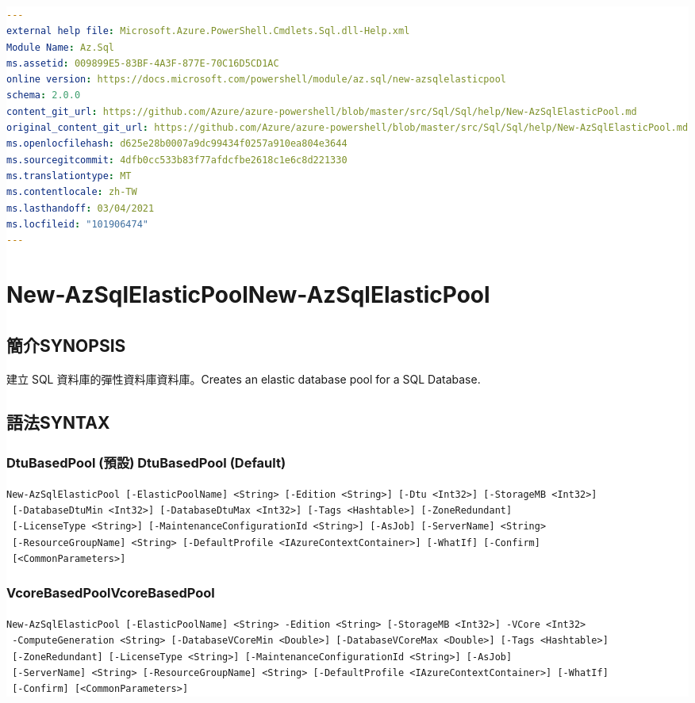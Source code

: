 ```yaml
---
external help file: Microsoft.Azure.PowerShell.Cmdlets.Sql.dll-Help.xml
Module Name: Az.Sql
ms.assetid: 009899E5-83BF-4A3F-877E-70C16D5CD1AC
online version: https://docs.microsoft.com/powershell/module/az.sql/new-azsqlelasticpool
schema: 2.0.0
content_git_url: https://github.com/Azure/azure-powershell/blob/master/src/Sql/Sql/help/New-AzSqlElasticPool.md
original_content_git_url: https://github.com/Azure/azure-powershell/blob/master/src/Sql/Sql/help/New-AzSqlElasticPool.md
ms.openlocfilehash: d625e28b0007a9dc99434f0257a910ea804e3644
ms.sourcegitcommit: 4dfb0cc533b83f77afdcfbe2618c1e6c8d221330
ms.translationtype: MT
ms.contentlocale: zh-TW
ms.lasthandoff: 03/04/2021
ms.locfileid: "101906474"
---
```

# <span data-ttu-id="86d43-101">New-AzSqlElasticPool</span><span class="sxs-lookup"><span data-stu-id="86d43-101">New-AzSqlElasticPool</span></span>

## <span data-ttu-id="86d43-102">簡介</span><span class="sxs-lookup"><span data-stu-id="86d43-102">SYNOPSIS</span></span>
<span data-ttu-id="86d43-103">建立 SQL 資料庫的彈性資料庫資料庫。</span><span class="sxs-lookup"><span data-stu-id="86d43-103">Creates an elastic database pool for a SQL Database.</span></span>

## <span data-ttu-id="86d43-104">語法</span><span class="sxs-lookup"><span data-stu-id="86d43-104">SYNTAX</span></span>

### <span data-ttu-id="86d43-105">DtuBasedPool (預設) </span><span class="sxs-lookup"><span data-stu-id="86d43-105">DtuBasedPool (Default)</span></span>
```
New-AzSqlElasticPool [-ElasticPoolName] <String> [-Edition <String>] [-Dtu <Int32>] [-StorageMB <Int32>]
 [-DatabaseDtuMin <Int32>] [-DatabaseDtuMax <Int32>] [-Tags <Hashtable>] [-ZoneRedundant]
 [-LicenseType <String>] [-MaintenanceConfigurationId <String>] [-AsJob] [-ServerName] <String>
 [-ResourceGroupName] <String> [-DefaultProfile <IAzureContextContainer>] [-WhatIf] [-Confirm]
 [<CommonParameters>]
```

### <span data-ttu-id="86d43-106">VcoreBasedPool</span><span class="sxs-lookup"><span data-stu-id="86d43-106">VcoreBasedPool</span></span>
```
New-AzSqlElasticPool [-ElasticPoolName] <String> -Edition <String> [-StorageMB <Int32>] -VCore <Int32>
 -ComputeGeneration <String> [-DatabaseVCoreMin <Double>] [-DatabaseVCoreMax <Double>] [-Tags <Hashtable>]
 [-ZoneRedundant] [-LicenseType <String>] [-MaintenanceConfigurationId <String>] [-AsJob]
 [-ServerName] <String> [-ResourceGroupName] <String> [-DefaultProfile <IAzureContextContainer>] [-WhatIf]
 [-Confirm] [<CommonParameters>]
```
